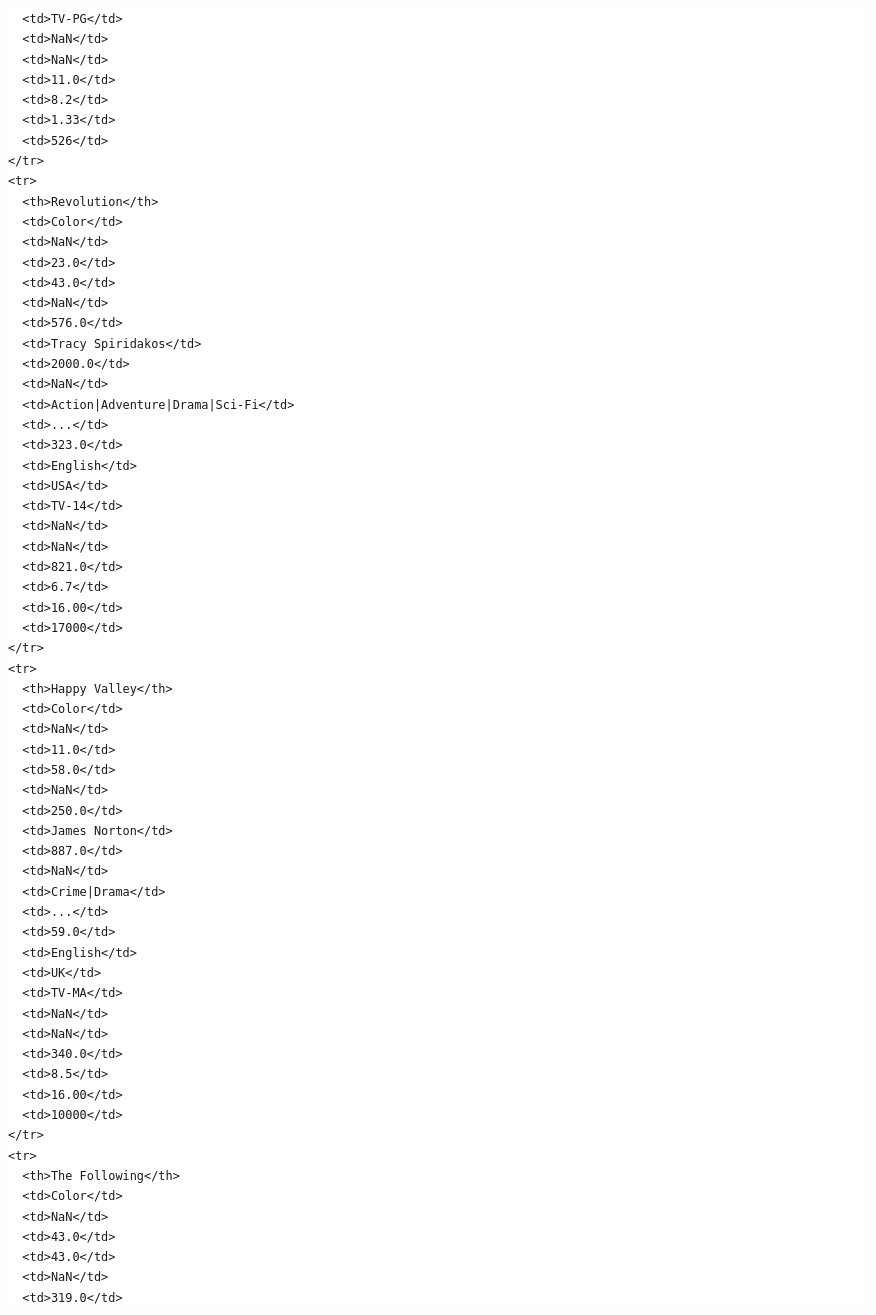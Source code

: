       <td>TV-PG</td>
      <td>NaN</td>
      <td>NaN</td>
      <td>11.0</td>
      <td>8.2</td>
      <td>1.33</td>
      <td>526</td>
    </tr>
    <tr>
      <th>Revolution</th>
      <td>Color</td>
      <td>NaN</td>
      <td>23.0</td>
      <td>43.0</td>
      <td>NaN</td>
      <td>576.0</td>
      <td>Tracy Spiridakos</td>
      <td>2000.0</td>
      <td>NaN</td>
      <td>Action|Adventure|Drama|Sci-Fi</td>
      <td>...</td>
      <td>323.0</td>
      <td>English</td>
      <td>USA</td>
      <td>TV-14</td>
      <td>NaN</td>
      <td>NaN</td>
      <td>821.0</td>
      <td>6.7</td>
      <td>16.00</td>
      <td>17000</td>
    </tr>
    <tr>
      <th>Happy Valley</th>
      <td>Color</td>
      <td>NaN</td>
      <td>11.0</td>
      <td>58.0</td>
      <td>NaN</td>
      <td>250.0</td>
      <td>James Norton</td>
      <td>887.0</td>
      <td>NaN</td>
      <td>Crime|Drama</td>
      <td>...</td>
      <td>59.0</td>
      <td>English</td>
      <td>UK</td>
      <td>TV-MA</td>
      <td>NaN</td>
      <td>NaN</td>
      <td>340.0</td>
      <td>8.5</td>
      <td>16.00</td>
      <td>10000</td>
    </tr>
    <tr>
      <th>The Following</th>
      <td>Color</td>
      <td>NaN</td>
      <td>43.0</td>
      <td>43.0</td>
      <td>NaN</td>
      <td>319.0</td>
